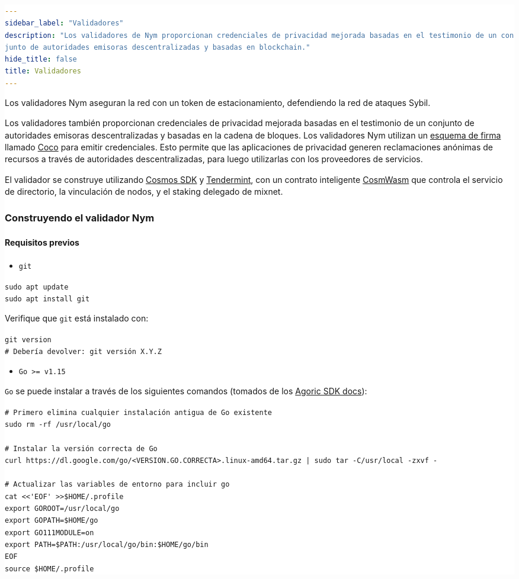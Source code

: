 ```yaml
---
sidebar_label: "Validadores"
description: "Los validadores de Nym proporcionan credenciales de privacidad mejorada basadas en el testimonio de un conjunto de autoridades emisoras descentralizadas y basadas en blockchain."
hide_title: false
title: Validadores
---
```


 

Los validadores Nym aseguran la red con un token de estacionamiento, defendiendo la red de ataques Sybil.

Los validadores también proporcionan credenciales de privacidad mejorada basadas en el testimonio de un conjunto de autoridades emisoras descentralizadas y basadas en la cadena de bloques. Los validadores Nym utilizan un [esquema de firma](https://en.wikipedia.org/wiki/Digital_signature) llamado [Coco](https://arxiv.org/abs/1802.07344) para emitir credenciales. Esto permite que las aplicaciones de privacidad generen reclamaciones anónimas de recursos a través de autoridades descentralizadas, para luego utilizarlas con los proveedores de servicios.

El validador se construye utilizando [Cosmos SDK](https://cosmos.network) y [Tendermint](https://tendermint.com), con un contrato inteligente [CosmWasm](https://cosmwasm.com) que controla el servicio de directorio, la vinculación de nodos, y el staking delegado de mixnet.

### Construyendo el validador Nym

#### Requisitos previos

- `git`

```
sudo apt update
sudo apt install git
```

Verifique que `git` está instalado con:

```
git version
# Debería devolver: git versión X.Y.Z
```

- `Go >= v1.15`

`Go` se puede instalar a través de los siguientes comandos (tomados de los [Agoric SDK docs](https://github.com/Agoric/agoric-sdk/wiki/Validator-Guide-for-Incentivized-Testnet#install-go)):

```
# Primero elimina cualquier instalación antigua de Go existente
sudo rm -rf /usr/local/go

# Instalar la versión correcta de Go
curl https://dl.google.com/go/<VERSION.GO.CORRECTA>.linux-amd64.tar.gz | sudo tar -C/usr/local -zxvf -

# Actualizar las variables de entorno para incluir go
cat <<'EOF' >>$HOME/.profile
export GOROOT=/usr/local/go
export GOPATH=$HOME/go
export GO111MODULE=on
export PATH=$PATH:/usr/local/go/bin:$HOME/go/bin
EOF
source $HOME/.profile
```
